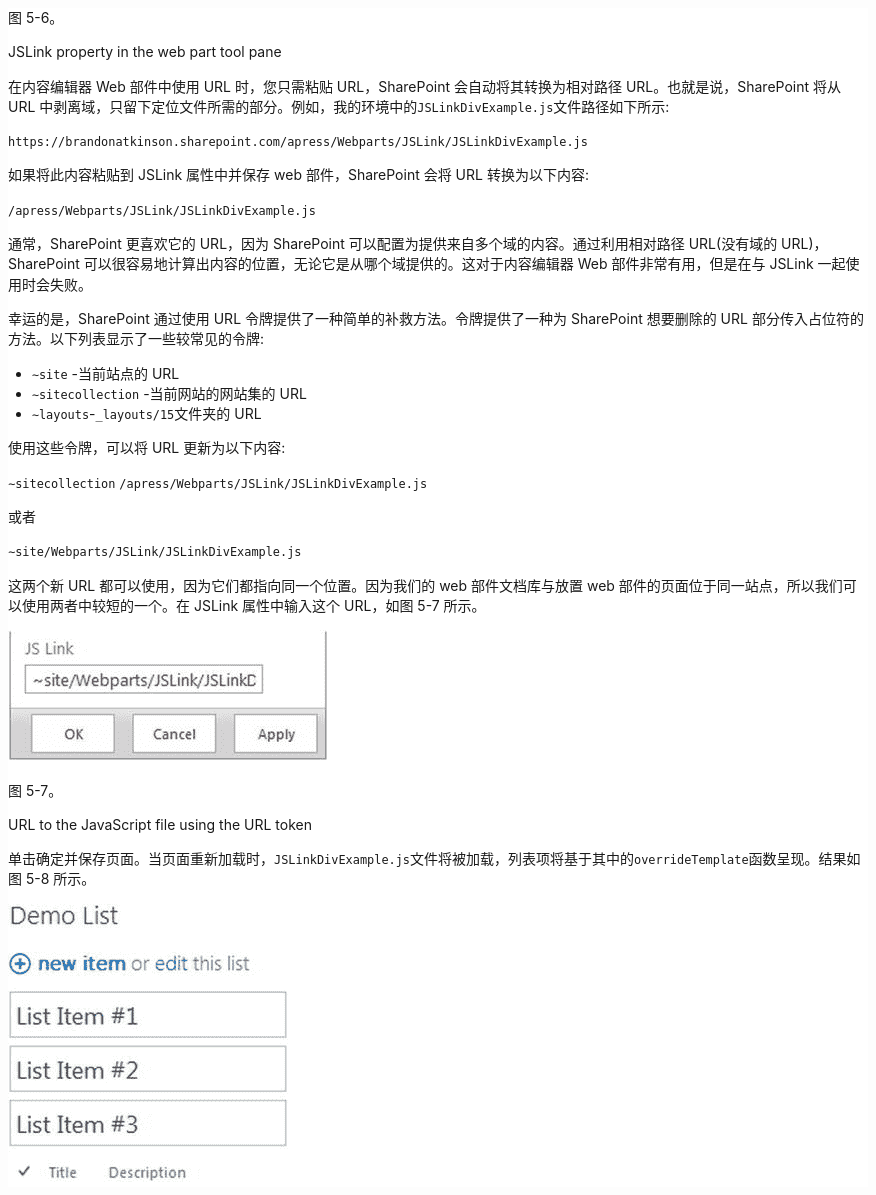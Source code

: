 图 5-6。

JSLink property in the web part tool pane

在内容编辑器 Web 部件中使用 URL 时，您只需粘贴 URL，SharePoint 会自动将其转换为相对路径 URL。也就是说，SharePoint 将从 URL 中剥离域，只留下定位文件所需的部分。例如，我的环境中的`JSLinkDivExample.js`文件路径如下所示:

`https://brandonatkinson.sharepoint.com/apress/Webparts/JSLink/JSLinkDivExample.js`

如果将此内容粘贴到 JSLink 属性中并保存 web 部件，SharePoint 会将 URL 转换为以下内容:

`/apress/Webparts/JSLink/JSLinkDivExample.js`

通常，SharePoint 更喜欢它的 URL，因为 SharePoint 可以配置为提供来自多个域的内容。通过利用相对路径 URL(没有域的 URL)，SharePoint 可以很容易地计算出内容的位置，无论它是从哪个域提供的。这对于内容编辑器 Web 部件非常有用，但是在与 JSLink 一起使用时会失败。

幸运的是，SharePoint 通过使用 URL 令牌提供了一种简单的补救方法。令牌提供了一种为 SharePoint 想要删除的 URL 部分传入占位符的方法。以下列表显示了一些较常见的令牌:

*   `∼site` -当前站点的 URL
*   `∼sitecollection` -当前网站的网站集的 URL
*   `∼layouts`-`_layouts/15`文件夹的 URL

使用这些令牌，可以将 URL 更新为以下内容:

`∼sitecollection` `/apress/Webparts/JSLink/JSLinkDivExample.js`

或者

`∼site/Webparts/JSLink/JSLinkDivExample.js`

这两个新 URL 都可以使用，因为它们都指向同一个位置。因为我们的 web 部件文档库与放置 web 部件的页面位于同一站点，所以我们可以使用两者中较短的一个。在 JSLink 属性中输入这个 URL，如图 5-7 所示。

![A978-1-4842-0544-0_5_Fig7_HTML.jpg](img/A978-1-4842-0544-0_5_Fig7_HTML.jpg)

图 5-7。

URL to the JavaScript file using the URL token

单击确定并保存页面。当页面重新加载时，`JSLinkDivExample.js`文件将被加载，列表项将基于其中的`overrideTemplate`函数呈现。结果如图 5-8 所示。

![A978-1-4842-0544-0_5_Fig8_HTML.jpg](img/A978-1-4842-0544-0_5_Fig8_HTML.jpg)
